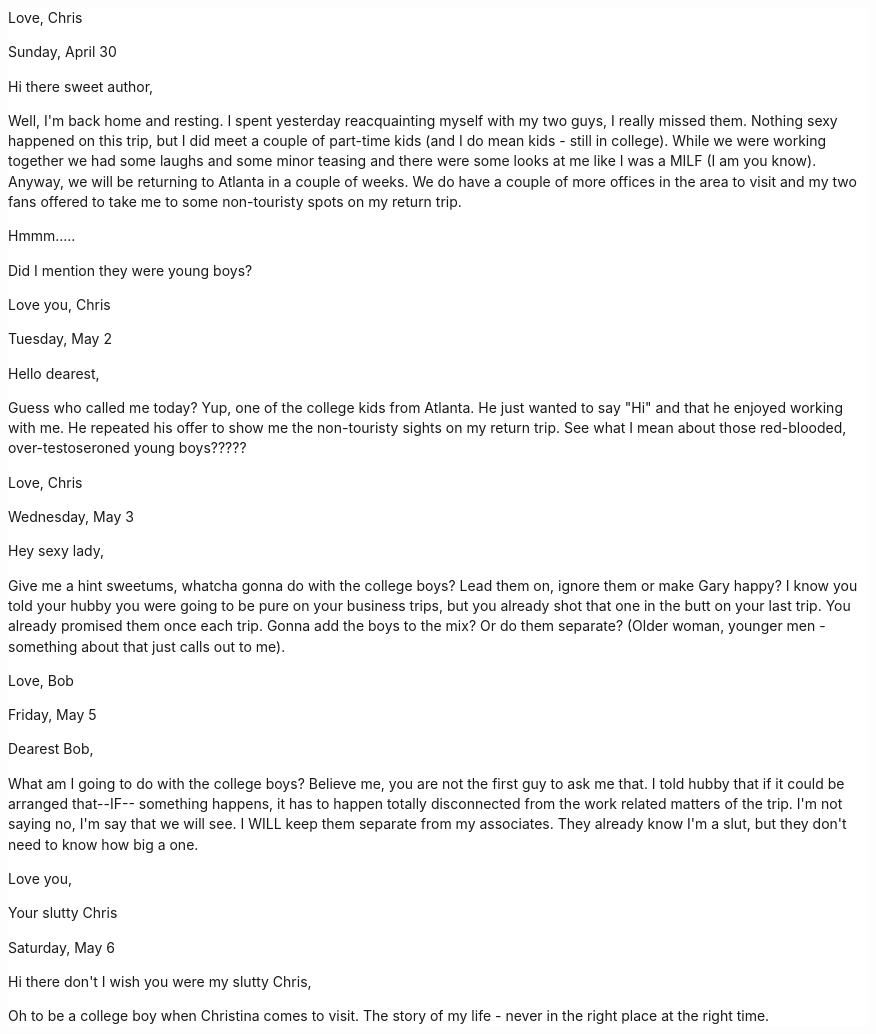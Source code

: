 Love, Chris 

Sunday, April 30 

Hi there sweet author, 

Well, I'm back home and resting. I spent yesterday reacquainting myself with my two guys, I really missed them. Nothing sexy happened on this trip, but I did meet a couple of part-time kids (and I do mean kids - still in college). While we were working together we had some laughs and some minor teasing and there were some looks at me like I was a MILF (I am you know). Anyway, we will be returning to Atlanta in a couple of weeks. We do have a couple of more offices in the area to visit and my two fans offered to take me to some non-touristy spots on my return trip. 

Hmmm..... 

Did I mention they were young boys? 

Love you, Chris 

Tuesday, May 2 

Hello dearest, 

Guess who called me today? Yup, one of the college kids from Atlanta. He just wanted to say "Hi" and that he enjoyed working with me. He repeated his offer to show me the non-touristy sights on my return trip. See what I mean about those red-blooded, over-testoseroned young boys????? 

Love, Chris 

Wednesday, May 3 

Hey sexy lady, 

Give me a hint sweetums, whatcha gonna do with the college boys? Lead them on, ignore them or make Gary happy? I know you told your hubby you were going to be pure on your business trips, but you already shot that one in the butt on your last trip. You already promised them once each trip. Gonna add the boys to the mix? Or do them separate? (Older woman, younger men - something about that just calls out to me). 

Love, Bob 

Friday, May 5 

Dearest Bob, 

What am I going to do with the college boys? Believe me, you are not the first guy to ask me that. I told hubby that if it could be arranged that--IF-- something happens, it has to happen totally disconnected from the work related matters of the trip. I'm not saying no, I'm say that we will see. I WILL keep them separate from my associates. They already know I'm a slut, but they don't need to know how big a one. 

Love you, 

Your slutty Chris 

Saturday, May 6 

Hi there don't I wish you were my slutty Chris, 

Oh to be a college boy when Christina comes to visit. The story of my life - never in the right place at the right time. 
